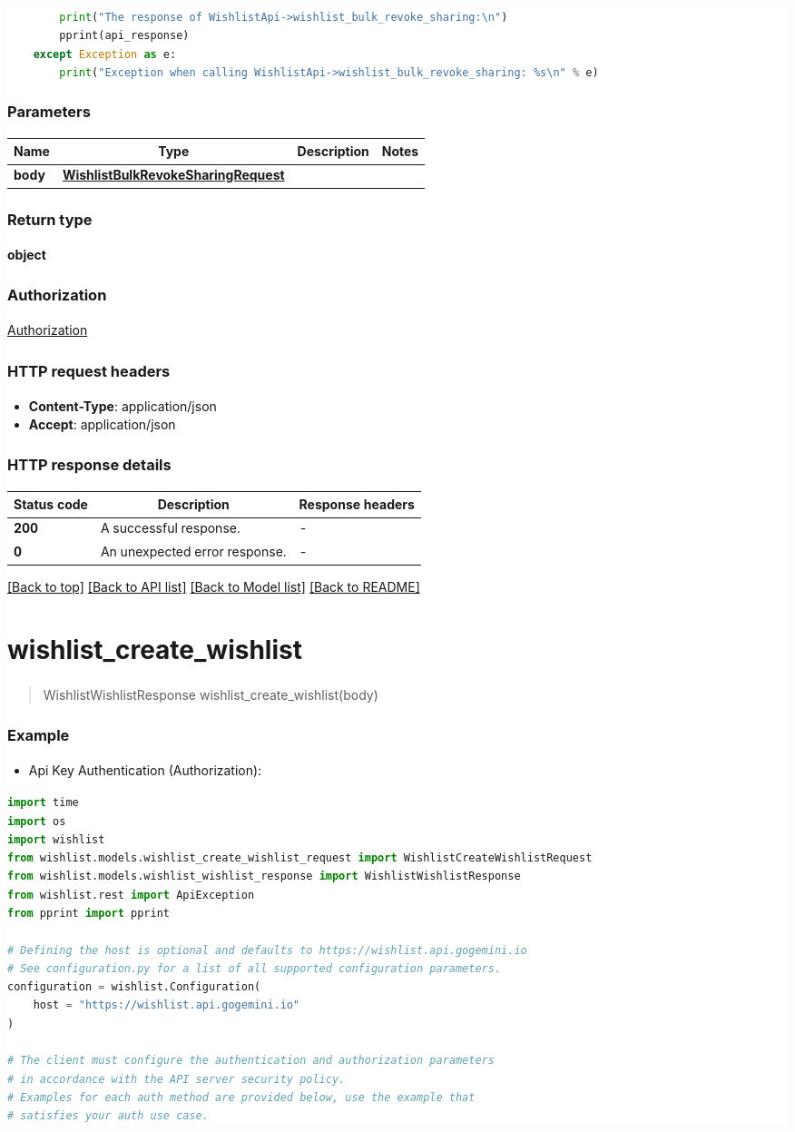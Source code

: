 ```python
        print("The response of WishlistApi->wishlist_bulk_revoke_sharing:\n")
        pprint(api_response)
    except Exception as e:
        print("Exception when calling WishlistApi->wishlist_bulk_revoke_sharing: %s\n" % e)
```



### Parameters


Name | Type | Description  | Notes
------------- | ------------- | ------------- | -------------
 **body** | [**WishlistBulkRevokeSharingRequest**](WishlistBulkRevokeSharingRequest.md)|  | 

### Return type

**object**

### Authorization

[Authorization](../README.md#Authorization)

### HTTP request headers

 - **Content-Type**: application/json
 - **Accept**: application/json

### HTTP response details

| Status code | Description | Response headers |
|-------------|-------------|------------------|
**200** | A successful response. |  -  |
**0** | An unexpected error response. |  -  |

[[Back to top]](#) [[Back to API list]](../README.md#documentation-for-api-endpoints) [[Back to Model list]](../README.md#documentation-for-models) [[Back to README]](../README.md)

# **wishlist_create_wishlist**
> WishlistWishlistResponse wishlist_create_wishlist(body)



### Example

* Api Key Authentication (Authorization):

```python
import time
import os
import wishlist
from wishlist.models.wishlist_create_wishlist_request import WishlistCreateWishlistRequest
from wishlist.models.wishlist_wishlist_response import WishlistWishlistResponse
from wishlist.rest import ApiException
from pprint import pprint

# Defining the host is optional and defaults to https://wishlist.api.gogemini.io
# See configuration.py for a list of all supported configuration parameters.
configuration = wishlist.Configuration(
    host = "https://wishlist.api.gogemini.io"
)

# The client must configure the authentication and authorization parameters
# in accordance with the API server security policy.
# Examples for each auth method are provided below, use the example that
# satisfies your auth use case.
```